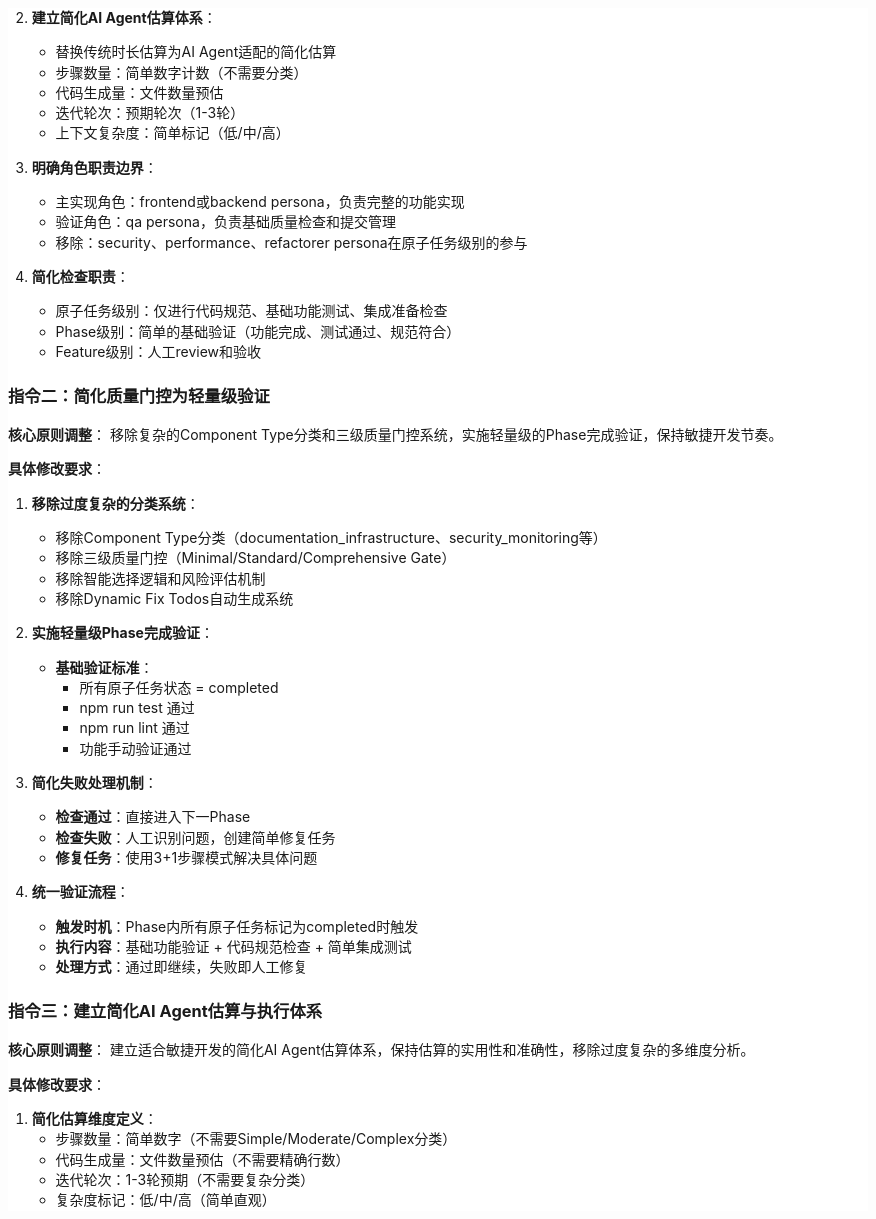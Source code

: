2. **建立简化AI Agent估算体系**：
   - 替换传统时长估算为AI Agent适配的简化估算
   - 步骤数量：简单数字计数（不需要分类）
   - 代码生成量：文件数量预估
   - 迭代轮次：预期轮次（1-3轮）
   - 上下文复杂度：简单标记（低/中/高）

3. **明确角色职责边界**：
   - 主实现角色：frontend或backend persona，负责完整的功能实现
   - 验证角色：qa persona，负责基础质量检查和提交管理
   - 移除：security、performance、refactorer persona在原子任务级别的参与

4. **简化检查职责**：
   - 原子任务级别：仅进行代码规范、基础功能测试、集成准备检查
   - Phase级别：简单的基础验证（功能完成、测试通过、规范符合）
   - Feature级别：人工review和验收

### 指令二：简化质量门控为轻量级验证

**核心原则调整**：
移除复杂的Component Type分类和三级质量门控系统，实施轻量级的Phase完成验证，保持敏捷开发节奏。

**具体修改要求**：

1. **移除过度复杂的分类系统**：
   - 移除Component Type分类（documentation_infrastructure、security_monitoring等）
   - 移除三级质量门控（Minimal/Standard/Comprehensive Gate）
   - 移除智能选择逻辑和风险评估机制
   - 移除Dynamic Fix Todos自动生成系统

2. **实施轻量级Phase完成验证**：
   - **基础验证标准**：
     * 所有原子任务状态 = completed
     * npm run test 通过
     * npm run lint 通过
     * 功能手动验证通过
   
3. **简化失败处理机制**：
   - **检查通过**：直接进入下一Phase
   - **检查失败**：人工识别问题，创建简单修复任务
   - **修复任务**：使用3+1步骤模式解决具体问题

4. **统一验证流程**：
   - **触发时机**：Phase内所有原子任务标记为completed时触发
   - **执行内容**：基础功能验证 + 代码规范检查 + 简单集成测试
   - **处理方式**：通过即继续，失败即人工修复

### 指令三：建立简化AI Agent估算与执行体系

**核心原则调整**：
建立适合敏捷开发的简化AI Agent估算体系，保持估算的实用性和准确性，移除过度复杂的多维度分析。

**具体修改要求**：

1. **简化估算维度定义**：
   - 步骤数量：简单数字（不需要Simple/Moderate/Complex分类）
   - 代码生成量：文件数量预估（不需要精确行数）
   - 迭代轮次：1-3轮预期（不需要复杂分类）
   - 复杂度标记：低/中/高（简单直观）

